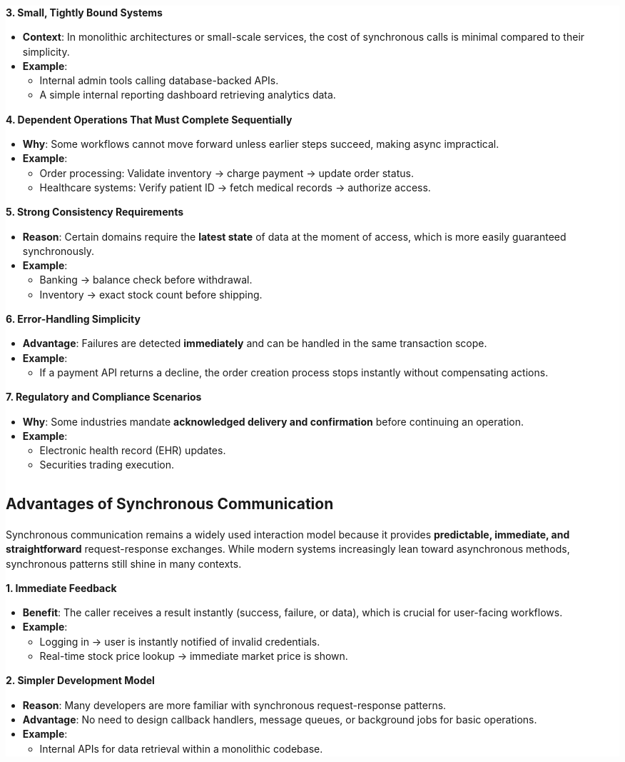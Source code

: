 **3. Small, Tightly Bound Systems**

* **Context**: In monolithic architectures or small-scale services, the cost of synchronous calls is minimal compared to their simplicity.
* **Example**:
  * Internal admin tools calling database-backed APIs.
  * A simple internal reporting dashboard retrieving analytics data.

**4. Dependent Operations That Must Complete Sequentially**

* **Why**: Some workflows cannot move forward unless earlier steps succeed, making async impractical.
* **Example**:
  * Order processing: Validate inventory → charge payment → update order status.
  * Healthcare systems: Verify patient ID → fetch medical records → authorize access.

**5. Strong Consistency Requirements**

* **Reason**: Certain domains require the **latest state** of data at the moment of access, which is more easily guaranteed synchronously.
* **Example**:
  * Banking → balance check before withdrawal.
  * Inventory → exact stock count before shipping.

**6. Error-Handling Simplicity**

* **Advantage**: Failures are detected **immediately** and can be handled in the same transaction scope.
* **Example**:
  * If a payment API returns a decline, the order creation process stops instantly without compensating actions.

**7. Regulatory and Compliance Scenarios**

* **Why**: Some industries mandate **acknowledged delivery and confirmation** before continuing an operation.
* **Example**:
  * Electronic health record (EHR) updates.
  * Securities trading execution.

## **Advantages of Synchronous Communication**

Synchronous communication remains a widely used interaction model because it provides **predictable, immediate, and straightforward** request-response exchanges. While modern systems increasingly lean toward asynchronous methods, synchronous patterns still shine in many contexts.

**1. Immediate Feedback**

* **Benefit**: The caller receives a result instantly (success, failure, or data), which is crucial for user-facing workflows.
* **Example**:
  * Logging in → user is instantly notified of invalid credentials.
  * Real-time stock price lookup → immediate market price is shown.

**2. Simpler Development Model**

* **Reason**: Many developers are more familiar with synchronous request-response patterns.
* **Advantage**: No need to design callback handlers, message queues, or background jobs for basic operations.
* **Example**:
  * Internal APIs for data retrieval within a monolithic codebase.
